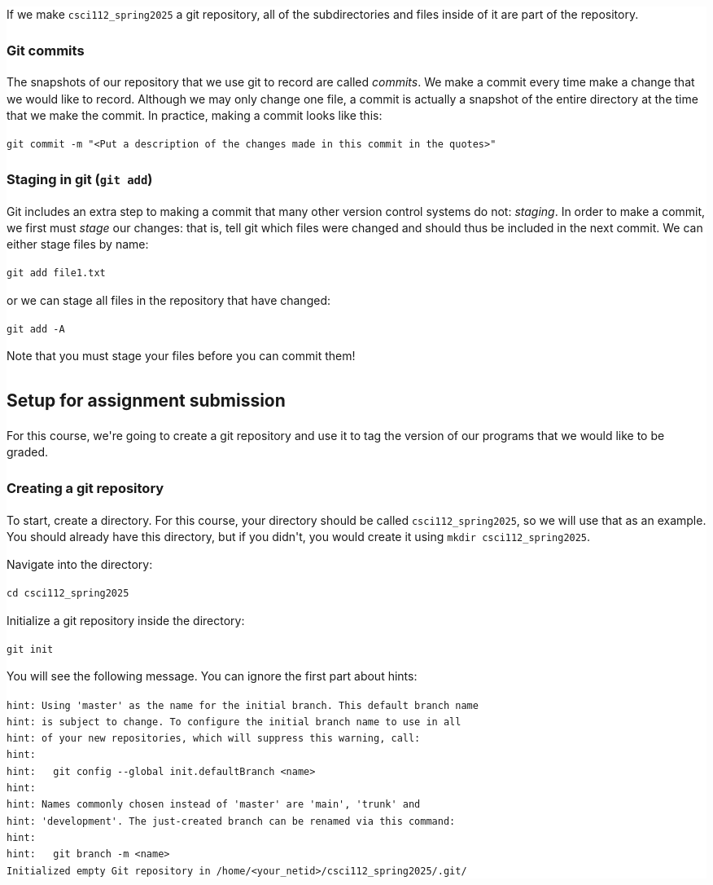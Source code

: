 If we make `csci112_spring2025` a git repository, all of the subdirectories and
files inside of it are part of the repository.

### Git commits

The snapshots of our repository that we use git to record are called *commits*.
We make a commit every time make a change that we would like to record.
Although we may only change one file, a commit is actually a snapshot of the
entire directory at the time that we make the commit. In practice, making a
commit looks like this:

```
git commit -m "<Put a description of the changes made in this commit in the quotes>"
```

### Staging in git (`git add`)

Git includes an extra step to making a commit that many other version control
systems do not: *staging*. In order to make a commit, we first must *stage* our
changes: that is, tell git which files were changed and should thus be included
in the next commit. We can either stage files by name:
```
git add file1.txt
```
or we can stage all files in the repository that have changed:
```
git add -A
```

Note that you must stage your files before you can commit them!

## Setup for assignment submission

For this course, we're going to create a git repository and use it to tag
the version of our programs that we would like to be graded.

### Creating a git repository

To start, create a directory. For this course, your directory should be called
`csci112_spring2025`, so we will use that as an example. You should already
have this directory, but if you didn't, you would create it using `mkdir csci112_spring2025`.

Navigate into the directory:

```
cd csci112_spring2025
```
Initialize a git repository inside the directory:
```
git init
```
You will see the following message. You can ignore the first part about hints:
```
hint: Using 'master' as the name for the initial branch. This default branch name
hint: is subject to change. To configure the initial branch name to use in all
hint: of your new repositories, which will suppress this warning, call:
hint:
hint: 	git config --global init.defaultBranch <name>
hint:
hint: Names commonly chosen instead of 'master' are 'main', 'trunk' and
hint: 'development'. The just-created branch can be renamed via this command:
hint:
hint: 	git branch -m <name>
Initialized empty Git repository in /home/<your_netid>/csci112_spring2025/.git/
```
